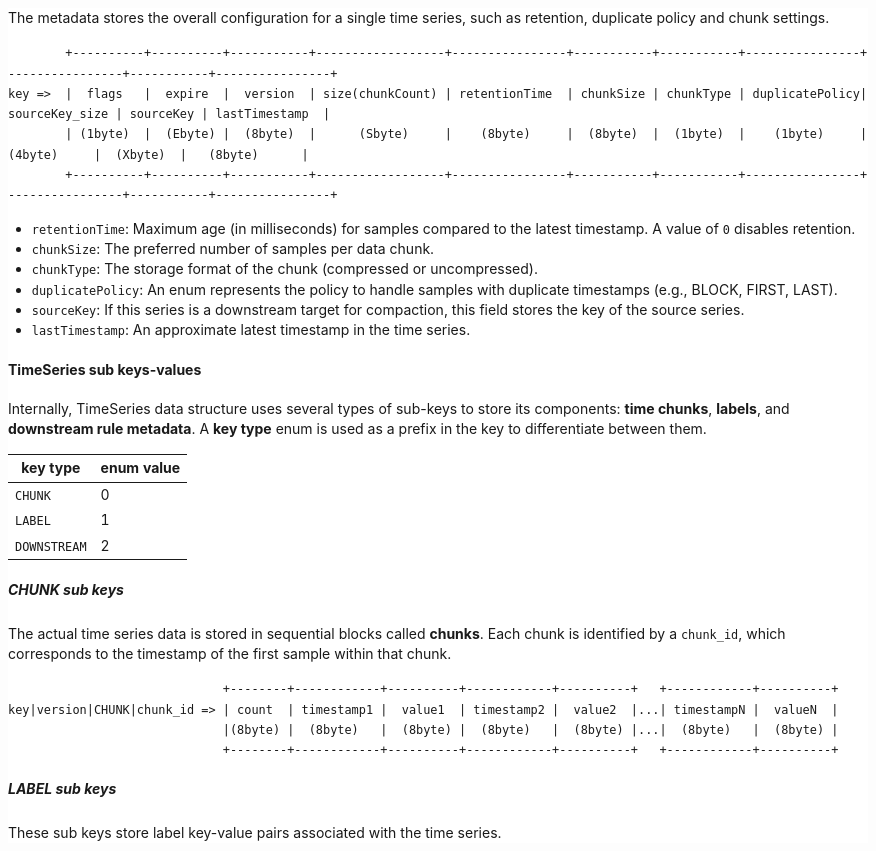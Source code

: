 The metadata stores the overall configuration for a single time series, such as retention, duplicate policy and chunk settings. 

```text
        +----------+----------+-----------+------------------+----------------+-----------+-----------+----------------+----------------+-----------+----------------+
key =>  |  flags   |  expire  |  version  | size(chunkCount) | retentionTime  | chunkSize | chunkType | duplicatePolicy| sourceKey_size | sourceKey | lastTimestamp  |
        | (1byte)  |  (Ebyte) |  (8byte)  |      (Sbyte)     |    (8byte)     |  (8byte)  |  (1byte)  |    (1byte)     |    (4byte)     |  (Xbyte)  |   (8byte)      |
        +----------+----------+-----------+------------------+----------------+-----------+-----------+----------------+----------------+-----------+----------------+
```
- `retentionTime`: Maximum age (in milliseconds) for samples compared to the latest timestamp. A value of `0` disables retention.
- `chunkSize`: The preferred number of samples per data chunk.
- `chunkType`: The storage format of the chunk (compressed or uncompressed).
- `duplicatePolicy`: An enum represents the policy to handle samples with duplicate timestamps (e.g., BLOCK, FIRST, LAST).
- `sourceKey`: If this series is a downstream target for compaction, this field stores the key of the source series.
- `lastTimestamp`: An approximate latest timestamp in the time series.

#### TimeSeries sub keys-values

Internally, TimeSeries data structure uses several types of sub-keys to store its components: **time chunks**, **labels**, and **downstream rule metadata**. A **key type** enum is used as a prefix in the key to differentiate between them.

| key type     | enum value |
| ------------ | ---------- |
| `CHUNK`      | 0          |
| `LABEL`      | 1          |
| `DOWNSTREAM` | 2          |

##### CHUNK sub keys
The actual time series data is stored in sequential blocks called **chunks**. Each chunk is identified by a `chunk_id`, which corresponds to the timestamp of the first sample within that chunk.

```text
                              +--------+------------+----------+------------+----------+   +------------+----------+
key|version|CHUNK|chunk_id => | count  | timestamp1 |  value1  | timestamp2 |  value2  |...| timestampN |  valueN  |
                              |(8byte) |  (8byte)   |  (8byte) |  (8byte)   |  (8byte) |...|  (8byte)   |  (8byte) |
                              +--------+------------+----------+------------+----------+   +------------+----------+
```

##### LABEL sub keys
These sub keys store label key-value pairs associated with the time series.
